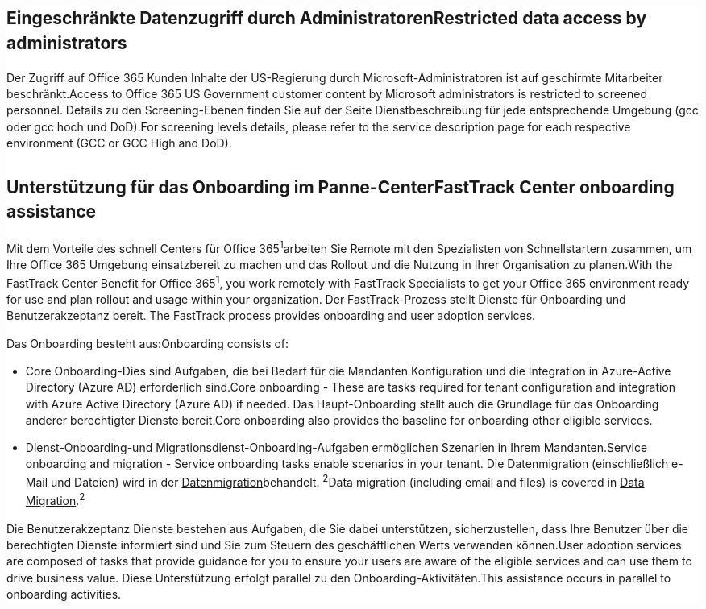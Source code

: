 ## <a name="restricted-data-access-by-administrators"></a><span data-ttu-id="b3b8f-150">Eingeschränkte Datenzugriff durch Administratoren</span><span class="sxs-lookup"><span data-stu-id="b3b8f-150">Restricted data access by administrators</span></span>

<span data-ttu-id="b3b8f-151">Der Zugriff auf Office 365 Kunden Inhalte der US-Regierung durch Microsoft-Administratoren ist auf geschirmte Mitarbeiter beschränkt.</span><span class="sxs-lookup"><span data-stu-id="b3b8f-151">Access to Office 365 US Government customer content by Microsoft administrators is restricted to screened personnel.</span></span> <span data-ttu-id="b3b8f-152">Details zu den Screening-Ebenen finden Sie auf der Seite Dienstbeschreibung für jede entsprechende Umgebung (gcc oder gcc hoch und DoD).</span><span class="sxs-lookup"><span data-stu-id="b3b8f-152">For screening levels details, please refer to the service description page for each respective environment (GCC or GCC High and DoD).</span></span> 

  
## <a name="fasttrack-center-onboarding-assistance"></a><span data-ttu-id="b3b8f-153">Unterstützung für das Onboarding im Panne-Center</span><span class="sxs-lookup"><span data-stu-id="b3b8f-153">FastTrack Center onboarding assistance</span></span>

<span data-ttu-id="b3b8f-154">Mit dem Vorteile des schnell Centers für Office 365<sup>1</sup>arbeiten Sie Remote mit den Spezialisten von Schnellstartern zusammen, um Ihre Office 365 Umgebung einsatzbereit zu machen und das Rollout und die Nutzung in Ihrer Organisation zu planen.</span><span class="sxs-lookup"><span data-stu-id="b3b8f-154">With the FastTrack Center Benefit for Office 365<sup>1</sup>, you work remotely with FastTrack Specialists to get your Office 365 environment ready for use and plan rollout and usage within your organization.</span></span> <span data-ttu-id="b3b8f-155">Der FastTrack-Prozess stellt Dienste für Onboarding und Benutzerakzeptanz bereit. </span><span class="sxs-lookup"><span data-stu-id="b3b8f-155">The FastTrack process provides onboarding and user adoption services.</span></span> 
  
<span data-ttu-id="b3b8f-156">Das Onboarding besteht aus:</span><span class="sxs-lookup"><span data-stu-id="b3b8f-156">Onboarding consists of:</span></span>
  
- <span data-ttu-id="b3b8f-157">Core Onboarding-Dies sind Aufgaben, die bei Bedarf für die Mandanten Konfiguration und die Integration in Azure-Active Directory (Azure AD) erforderlich sind.</span><span class="sxs-lookup"><span data-stu-id="b3b8f-157">Core onboarding - These are tasks required for tenant configuration and integration with Azure Active Directory (Azure AD) if needed.</span></span> <span data-ttu-id="b3b8f-158">Das Haupt-Onboarding stellt auch die Grundlage für das Onboarding anderer berechtigter Dienste bereit.</span><span class="sxs-lookup"><span data-stu-id="b3b8f-158">Core onboarding also provides the baseline for onboarding other eligible services.</span></span>
    
- <span data-ttu-id="b3b8f-159">Dienst-Onboarding-und Migrationsdienst-Onboarding-Aufgaben ermöglichen Szenarien in Ihrem Mandanten.</span><span class="sxs-lookup"><span data-stu-id="b3b8f-159">Service onboarding and migration - Service onboarding tasks enable scenarios in your tenant.</span></span> <span data-ttu-id="b3b8f-160">Die Datenmigration (einschließlich e-Mail und Dateien) wird in der [Datenmigration](https://aka.ms/whatcanmigrate)behandelt. <sup>2</sup></span><span class="sxs-lookup"><span data-stu-id="b3b8f-160">Data migration (including email and files) is covered in [Data Migration](https://aka.ms/whatcanmigrate).<sup>2</sup></span></span>

<span data-ttu-id="b3b8f-161">Die Benutzerakzeptanz Dienste bestehen aus Aufgaben, die Sie dabei unterstützen, sicherzustellen, dass Ihre Benutzer über die berechtigten Dienste informiert sind und Sie zum Steuern des geschäftlichen Werts verwenden können.</span><span class="sxs-lookup"><span data-stu-id="b3b8f-161">User adoption services are composed of tasks that provide guidance for you to ensure your users are aware of the eligible services and can use them to drive business value.</span></span> <span data-ttu-id="b3b8f-162">Diese Unterstützung erfolgt parallel zu den Onboarding-Aktivitäten.</span><span class="sxs-lookup"><span data-stu-id="b3b8f-162">This assistance occurs in parallel to onboarding activities.</span></span>
  